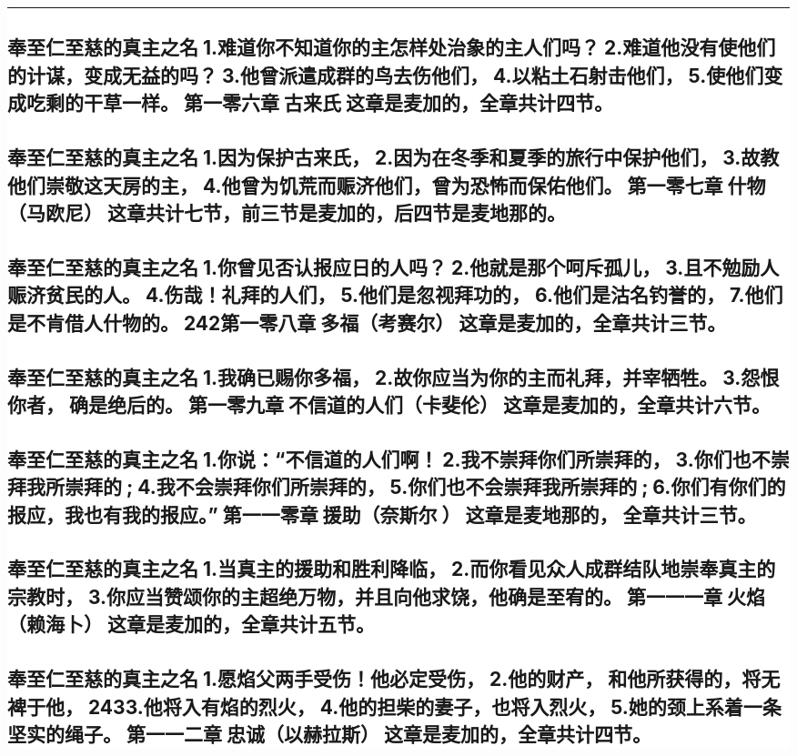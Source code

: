 --------------------------------------------------------------------------------------------------------------------------------
奉至仁至慈的真主之名
1.难道你不知道你的主怎样处治象的主人们吗？
2.难道他没有使他们的计谋，变成无益的吗？
3.他曾派遣成群的鸟去伤他们，
4.以粘土石射击他们，
5.使他们变成吃剩的干草一样。
第一零六章 古来氏
这章是麦加的，全章共计四节。
--------------------------------------------------------------------------------------------------------------------------------
奉至仁至慈的真主之名
1.因为保护古来氏，
2.因为在冬季和夏季的旅行中保护他们，
3.故教他们崇敬这天房的主，
4.他曾为饥荒而赈济他们，曾为恐怖而保佑他们。
第一零七章 什物（马欧尼）
这章共计七节，前三节是麦加的，后四节是麦地那的。
--------------------------------------------------------------------------------------------------------------------------------
奉至仁至慈的真主之名
1.你曾见否认报应日的人吗？
2.他就是那个呵斥孤儿，
3.且不勉励人赈济贫民的人。
4.伤哉！礼拜的人们，
5.他们是忽视拜功的，
6.他们是沽名钓誉的，
7.他们是不肯借人什物的。
242第一零八章 多福（考赛尔）
这章是麦加的，全章共计三节。
--------------------------------------------------------------------------------------------------------------------------------
奉至仁至慈的真主之名
1.我确已赐你多福，
2.故你应当为你的主而礼拜，并宰牺牲。
3.怨恨你者， 确是绝后的。
第一零九章 不信道的人们（卡斐伦）
这章是麦加的，全章共计六节。
--------------------------------------------------------------------------------------------------------------------------------
奉至仁至慈的真主之名
1.你说：“不信道的人们啊！
2.我不崇拜你们所崇拜的，
3.你们也不崇拜我所崇拜的 ;
4.我不会崇拜你们所崇拜的，
5.你们也不会崇拜我所崇拜的 ;
6.你们有你们的报应，我也有我的报应。”
第一一零章 援助（奈斯尔 ）
这章是麦地那的， 全章共计三节。
--------------------------------------------------------------------------------------------------------------------------------
奉至仁至慈的真主之名
1.当真主的援助和胜利降临，
2.而你看见众人成群结队地崇奉真主的宗教时，
3.你应当赞颂你的主超绝万物，并且向他求饶，他确是至宥的。
第一一一章 火焰（赖海卜）
这章是麦加的，全章共计五节。
--------------------------------------------------------------------------------------------------------------------------------
奉至仁至慈的真主之名
1.愿焰父两手受伤！他必定受伤，
2.他的财产， 和他所获得的，将无裨于他，
2433.他将入有焰的烈火，
4.他的担柴的妻子，也将入烈火，
5.她的颈上系着一条坚实的绳子。
第一一二章 忠诚（以赫拉斯）
这章是麦加的，全章共计四节。
--------------------------------------------------------------------------------------------------------------------------------